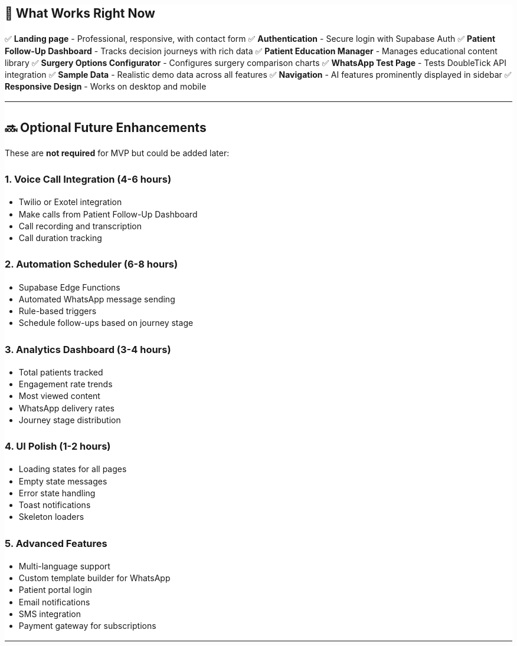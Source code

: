 
## 🎯 What Works Right Now

✅ **Landing page** - Professional, responsive, with contact form
✅ **Authentication** - Secure login with Supabase Auth
✅ **Patient Follow-Up Dashboard** - Tracks decision journeys with rich data
✅ **Patient Education Manager** - Manages educational content library
✅ **Surgery Options Configurator** - Configures surgery comparison charts
✅ **WhatsApp Test Page** - Tests DoubleTick API integration
✅ **Sample Data** - Realistic demo data across all features
✅ **Navigation** - AI features prominently displayed in sidebar
✅ **Responsive Design** - Works on desktop and mobile

---

## 🔜 Optional Future Enhancements

These are **not required** for MVP but could be added later:

### 1. Voice Call Integration (4-6 hours)
- Twilio or Exotel integration
- Make calls from Patient Follow-Up Dashboard
- Call recording and transcription
- Call duration tracking

### 2. Automation Scheduler (6-8 hours)
- Supabase Edge Functions
- Automated WhatsApp message sending
- Rule-based triggers
- Schedule follow-ups based on journey stage

### 3. Analytics Dashboard (3-4 hours)
- Total patients tracked
- Engagement rate trends
- Most viewed content
- WhatsApp delivery rates
- Journey stage distribution

### 4. UI Polish (1-2 hours)
- Loading states for all pages
- Empty state messages
- Error state handling
- Toast notifications
- Skeleton loaders

### 5. Advanced Features
- Multi-language support
- Custom template builder for WhatsApp
- Patient portal login
- Email notifications
- SMS integration
- Payment gateway for subscriptions

---